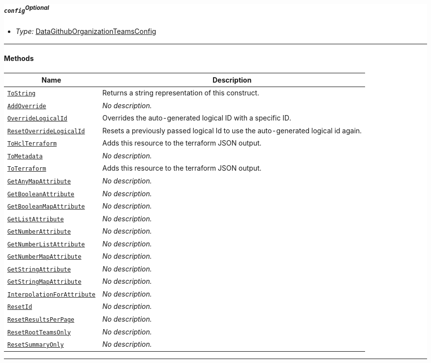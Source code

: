 
##### `config`<sup>Optional</sup> <a name="config" id="@cdktf/provider-github.dataGithubOrganizationTeams.DataGithubOrganizationTeams.Initializer.parameter.config"></a>

- *Type:* <a href="#@cdktf/provider-github.dataGithubOrganizationTeams.DataGithubOrganizationTeamsConfig">DataGithubOrganizationTeamsConfig</a>

---

#### Methods <a name="Methods" id="Methods"></a>

| **Name** | **Description** |
| --- | --- |
| <code><a href="#@cdktf/provider-github.dataGithubOrganizationTeams.DataGithubOrganizationTeams.toString">ToString</a></code> | Returns a string representation of this construct. |
| <code><a href="#@cdktf/provider-github.dataGithubOrganizationTeams.DataGithubOrganizationTeams.addOverride">AddOverride</a></code> | *No description.* |
| <code><a href="#@cdktf/provider-github.dataGithubOrganizationTeams.DataGithubOrganizationTeams.overrideLogicalId">OverrideLogicalId</a></code> | Overrides the auto-generated logical ID with a specific ID. |
| <code><a href="#@cdktf/provider-github.dataGithubOrganizationTeams.DataGithubOrganizationTeams.resetOverrideLogicalId">ResetOverrideLogicalId</a></code> | Resets a previously passed logical Id to use the auto-generated logical id again. |
| <code><a href="#@cdktf/provider-github.dataGithubOrganizationTeams.DataGithubOrganizationTeams.toHclTerraform">ToHclTerraform</a></code> | Adds this resource to the terraform JSON output. |
| <code><a href="#@cdktf/provider-github.dataGithubOrganizationTeams.DataGithubOrganizationTeams.toMetadata">ToMetadata</a></code> | *No description.* |
| <code><a href="#@cdktf/provider-github.dataGithubOrganizationTeams.DataGithubOrganizationTeams.toTerraform">ToTerraform</a></code> | Adds this resource to the terraform JSON output. |
| <code><a href="#@cdktf/provider-github.dataGithubOrganizationTeams.DataGithubOrganizationTeams.getAnyMapAttribute">GetAnyMapAttribute</a></code> | *No description.* |
| <code><a href="#@cdktf/provider-github.dataGithubOrganizationTeams.DataGithubOrganizationTeams.getBooleanAttribute">GetBooleanAttribute</a></code> | *No description.* |
| <code><a href="#@cdktf/provider-github.dataGithubOrganizationTeams.DataGithubOrganizationTeams.getBooleanMapAttribute">GetBooleanMapAttribute</a></code> | *No description.* |
| <code><a href="#@cdktf/provider-github.dataGithubOrganizationTeams.DataGithubOrganizationTeams.getListAttribute">GetListAttribute</a></code> | *No description.* |
| <code><a href="#@cdktf/provider-github.dataGithubOrganizationTeams.DataGithubOrganizationTeams.getNumberAttribute">GetNumberAttribute</a></code> | *No description.* |
| <code><a href="#@cdktf/provider-github.dataGithubOrganizationTeams.DataGithubOrganizationTeams.getNumberListAttribute">GetNumberListAttribute</a></code> | *No description.* |
| <code><a href="#@cdktf/provider-github.dataGithubOrganizationTeams.DataGithubOrganizationTeams.getNumberMapAttribute">GetNumberMapAttribute</a></code> | *No description.* |
| <code><a href="#@cdktf/provider-github.dataGithubOrganizationTeams.DataGithubOrganizationTeams.getStringAttribute">GetStringAttribute</a></code> | *No description.* |
| <code><a href="#@cdktf/provider-github.dataGithubOrganizationTeams.DataGithubOrganizationTeams.getStringMapAttribute">GetStringMapAttribute</a></code> | *No description.* |
| <code><a href="#@cdktf/provider-github.dataGithubOrganizationTeams.DataGithubOrganizationTeams.interpolationForAttribute">InterpolationForAttribute</a></code> | *No description.* |
| <code><a href="#@cdktf/provider-github.dataGithubOrganizationTeams.DataGithubOrganizationTeams.resetId">ResetId</a></code> | *No description.* |
| <code><a href="#@cdktf/provider-github.dataGithubOrganizationTeams.DataGithubOrganizationTeams.resetResultsPerPage">ResetResultsPerPage</a></code> | *No description.* |
| <code><a href="#@cdktf/provider-github.dataGithubOrganizationTeams.DataGithubOrganizationTeams.resetRootTeamsOnly">ResetRootTeamsOnly</a></code> | *No description.* |
| <code><a href="#@cdktf/provider-github.dataGithubOrganizationTeams.DataGithubOrganizationTeams.resetSummaryOnly">ResetSummaryOnly</a></code> | *No description.* |

---
